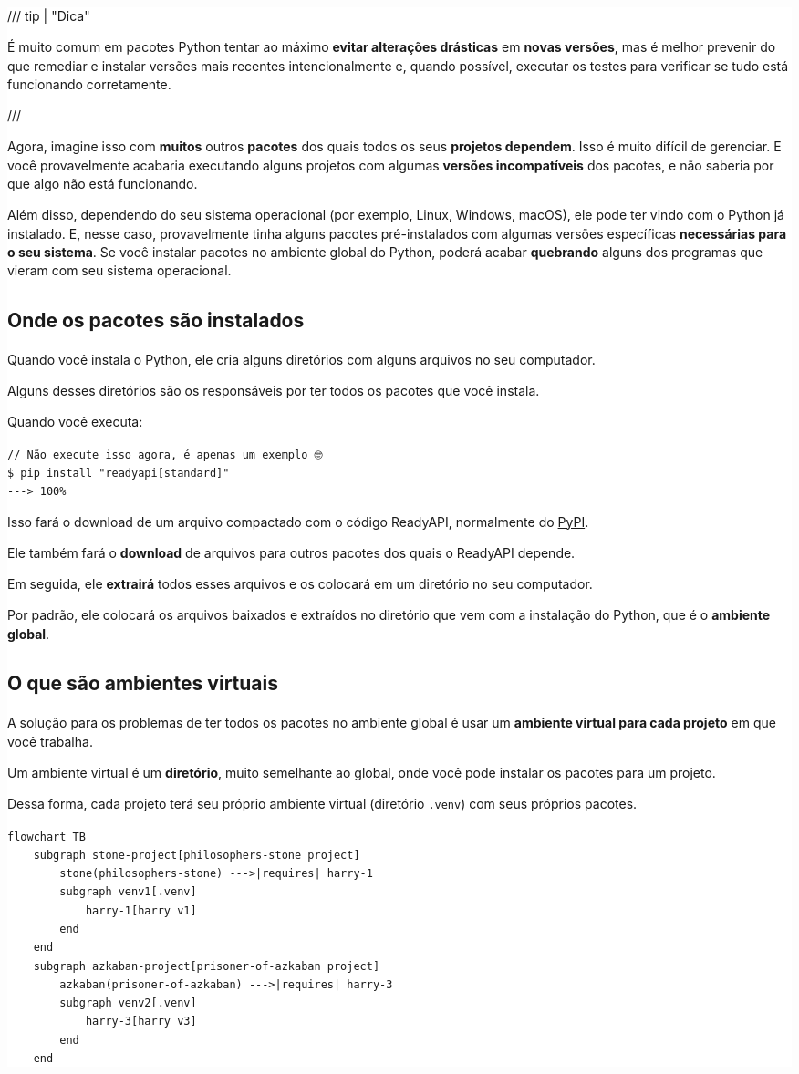 /// tip | "Dica"

É muito comum em pacotes Python tentar ao máximo **evitar alterações drásticas** em **novas versões**, mas é melhor prevenir do que remediar e instalar versões mais recentes intencionalmente e, quando possível, executar os testes para verificar se tudo está funcionando corretamente.

///

Agora, imagine isso com **muitos** outros **pacotes** dos quais todos os seus **projetos dependem**. Isso é muito difícil de gerenciar. E você provavelmente acabaria executando alguns projetos com algumas **versões incompatíveis** dos pacotes, e não saberia por que algo não está funcionando.

Além disso, dependendo do seu sistema operacional (por exemplo, Linux, Windows, macOS), ele pode ter vindo com o Python já instalado. E, nesse caso, provavelmente tinha alguns pacotes pré-instalados com algumas versões específicas **necessárias para o seu sistema**. Se você instalar pacotes no ambiente global do Python, poderá acabar **quebrando** alguns dos programas que vieram com seu sistema operacional.

## Onde os pacotes são instalados

Quando você instala o Python, ele cria alguns diretórios com alguns arquivos no seu computador.

Alguns desses diretórios são os responsáveis ​​por ter todos os pacotes que você instala.

Quando você executa:

<div class="termy">

```console
// Não execute isso agora, é apenas um exemplo 🤓
$ pip install "readyapi[standard]"
---> 100%
```

</div>

Isso fará o download de um arquivo compactado com o código ReadyAPI, normalmente do <a href="https://pypi.org/project/readyapi/" class="external-link" target="_blank">PyPI</a>.

Ele também fará o **download** de arquivos para outros pacotes dos quais o ReadyAPI depende.

Em seguida, ele **extrairá** todos esses arquivos e os colocará em um diretório no seu computador.

Por padrão, ele colocará os arquivos baixados e extraídos no diretório que vem com a instalação do Python, que é o **ambiente global**.

## O que são ambientes virtuais

A solução para os problemas de ter todos os pacotes no ambiente global é usar um **ambiente virtual para cada projeto** em que você trabalha.

Um ambiente virtual é um **diretório**, muito semelhante ao global, onde você pode instalar os pacotes para um projeto.

Dessa forma, cada projeto terá seu próprio ambiente virtual (diretório `.venv`) com seus próprios pacotes.

```mermaid
flowchart TB
    subgraph stone-project[philosophers-stone project]
        stone(philosophers-stone) --->|requires| harry-1
        subgraph venv1[.venv]
            harry-1[harry v1]
        end
    end
    subgraph azkaban-project[prisoner-of-azkaban project]
        azkaban(prisoner-of-azkaban) --->|requires| harry-3
        subgraph venv2[.venv]
            harry-3[harry v3]
        end
    end
```